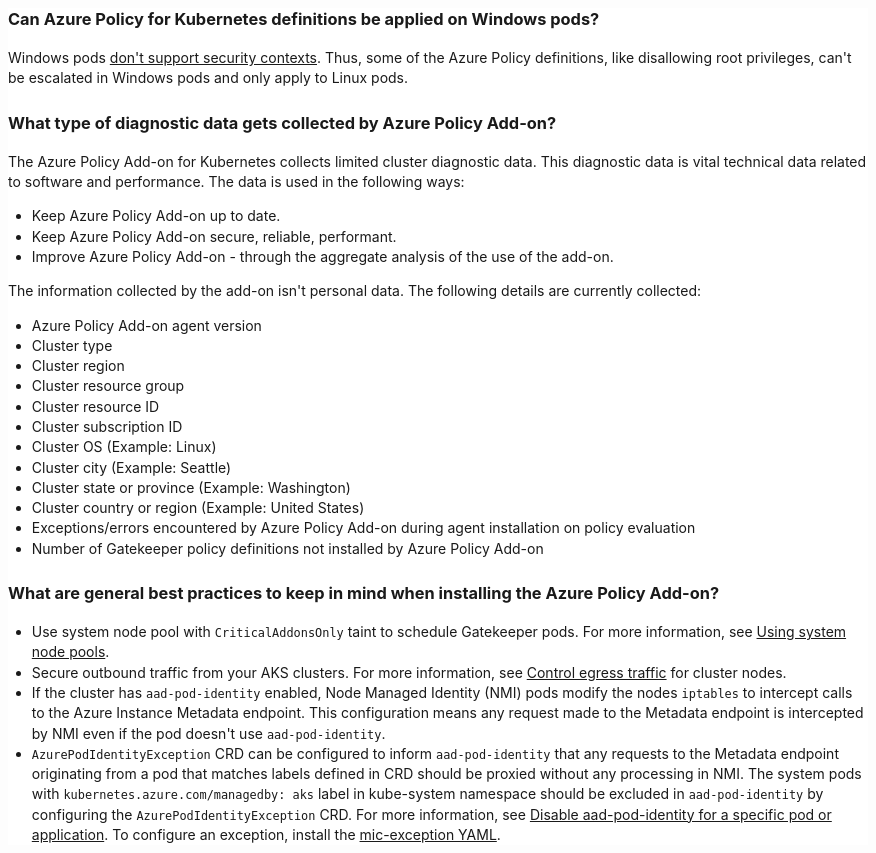 ### Can Azure Policy for Kubernetes definitions be applied on Windows pods?

Windows pods [don't support security contexts](https://kubernetes.io/docs/concepts/security/pod-security-standards/#what-profiles-should-i-apply-to-my-windows-pods). Thus, some of the Azure Policy definitions, like disallowing root privileges, can't be escalated in Windows pods and only apply to Linux pods.

### What type of diagnostic data gets collected by Azure Policy Add-on?

The Azure Policy Add-on for Kubernetes collects limited cluster diagnostic data. This diagnostic
data is vital technical data related to software and performance. The data is used in the following ways:

- Keep Azure Policy Add-on up to date.
- Keep Azure Policy Add-on secure, reliable, performant.
- Improve Azure Policy Add-on - through the aggregate analysis of the use of the add-on.

The information collected by the add-on isn't personal data. The following details are currently
collected:

- Azure Policy Add-on agent version
- Cluster type
- Cluster region
- Cluster resource group
- Cluster resource ID
- Cluster subscription ID
- Cluster OS (Example: Linux)
- Cluster city (Example: Seattle)
- Cluster state or province (Example: Washington)
- Cluster country or region (Example: United States)
- Exceptions/errors encountered by Azure Policy Add-on during agent installation on policy
  evaluation
- Number of Gatekeeper policy definitions not installed by Azure Policy Add-on

### What are general best practices to keep in mind when installing the Azure Policy Add-on?

  - Use system node pool with `CriticalAddonsOnly` taint to schedule Gatekeeper pods. For more information, see [Using system node pools](/azure/aks/use-system-pools#system-and-user-node-pools).
  - Secure outbound traffic from your AKS clusters. For more information, see [Control egress traffic](/azure/aks/limit-egress-traffic) for cluster nodes.
  - If the cluster has `aad-pod-identity` enabled, Node Managed Identity (NMI) pods modify the nodes `iptables` to intercept calls to the Azure Instance Metadata endpoint. This configuration means any request made to the Metadata endpoint is intercepted by NMI even if the pod doesn't use `aad-pod-identity`.
  - `AzurePodIdentityException` CRD can be configured to inform `aad-pod-identity` that any requests to the Metadata endpoint originating from a pod that matches labels defined in CRD should be proxied without any processing in NMI. The system pods with `kubernetes.azure.com/managedby: aks` label in kube-system namespace should be excluded in `aad-pod-identity` by configuring the `AzurePodIdentityException` CRD. For more information, see [Disable aad-pod-identity for a specific pod or application](https://azure.github.io/aad-pod-identity/docs/configure/application_exception). To configure an exception, install the [mic-exception YAML](https://github.com/Azure/aad-pod-identity/blob/master/deploy/infra/mic-exception.yaml).
